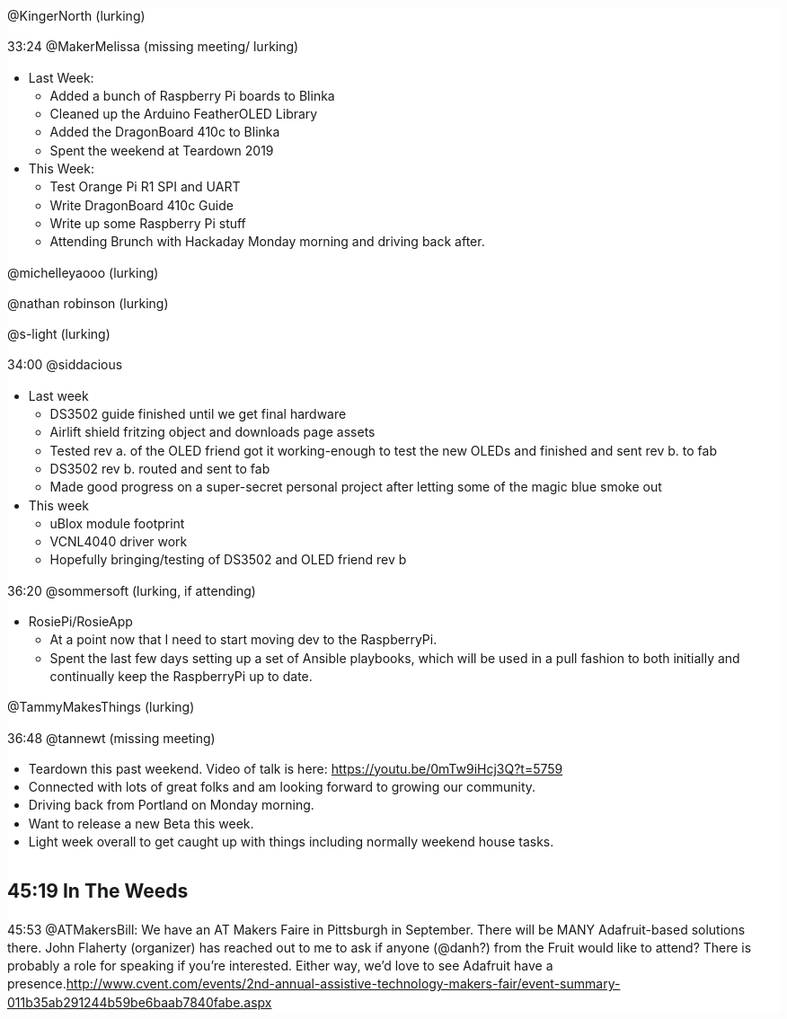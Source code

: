
@KingerNorth (lurking)


33:24 @MakerMelissa (missing meeting/ lurking)
* Last Week:
   * Added a bunch of Raspberry Pi boards to Blinka
   * Cleaned up the Arduino FeatherOLED Library
   * Added the DragonBoard 410c to Blinka
   * Spent the weekend at Teardown 2019
* This Week:
   * Test Orange Pi R1 SPI and UART
   * Write DragonBoard 410c Guide
   * Write up some Raspberry Pi stuff
   * Attending Brunch with Hackaday Monday morning and driving back after.




@michelleyaooo (lurking)


@nathan robinson (lurking)


@s-light (lurking)


34:00 @siddacious
* Last week
   * DS3502 guide finished until we get final hardware
   * Airlift shield fritzing object and downloads page assets
   * Tested rev a. of the OLED friend got it working-enough to test the new OLEDs and finished and sent rev b. to fab
   * DS3502 rev b. routed and sent to fab
   * Made good progress on a super-secret personal project after letting some of the magic blue smoke out
* This week
   * uBlox module footprint
   * VCNL4040 driver work
   * Hopefully bringing/testing of DS3502 and OLED friend rev b


36:20 @sommersoft (lurking, if attending)
* RosiePi/RosieApp
   * At a point now that I need to start moving dev to the RaspberryPi.
   * Spent the last few days setting up a set of Ansible playbooks, which will be used in a pull fashion to both initially and continually keep the RaspberryPi up to date.


@TammyMakesThings (lurking)


36:48 @tannewt (missing meeting)
* Teardown this past weekend. Video of talk is here: https://youtu.be/0mTw9iHcj3Q?t=5759
* Connected with lots of great folks and am looking forward to growing our community.
* Driving back from Portland on Monday morning.
* Want to release a new Beta this week.
* Light week overall to get caught up with things including normally weekend house tasks.
## 45:19 In The Weeds
45:53 @ATMakersBill: We have an AT Makers Faire in Pittsburgh in September.  There will be MANY Adafruit-based solutions there.  John Flaherty (organizer) has reached out to me to ask if anyone (@danh?) from the Fruit would like to attend?  There is probably a role for speaking if you’re interested.  Either way, we’d love to see Adafruit have a presence.http://www.cvent.com/events/2nd-annual-assistive-technology-makers-fair/event-summary-011b35ab291244b59be6baab7840fabe.aspx
